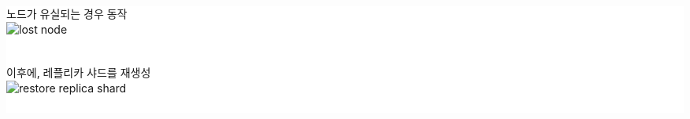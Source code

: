 노드가 유실되는 경우 동작<br/>
![lost node](https://raw.githubusercontent.com/seongwoopark/seongwoopark.github.io/master/media/2018-10-30-study-elasticsearch_in_action_20.png)<br/><br/>

이후에, 레플리카 샤드를 재생성<br/>
![restore replica shard](https://raw.githubusercontent.com/seongwoopark/seongwoopark.github.io/master/media/2018-10-30-study-elasticsearch_in_action_21.png)<br/><br/>
